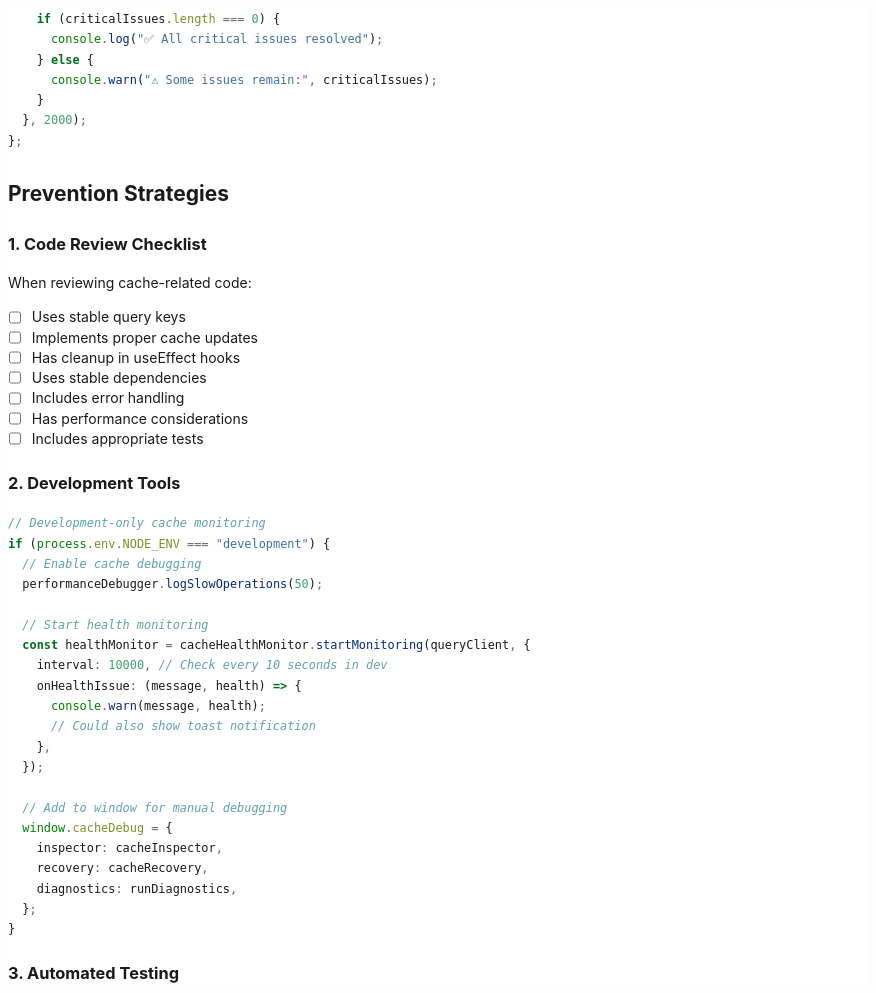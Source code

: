 ```typescript
    if (criticalIssues.length === 0) {
      console.log("✅ All critical issues resolved");
    } else {
      console.warn("⚠️ Some issues remain:", criticalIssues);
    }
  }, 2000);
};
```

## Prevention Strategies

### 1. Code Review Checklist

When reviewing cache-related code:

- [ ] Uses stable query keys
- [ ] Implements proper cache updates
- [ ] Has cleanup in useEffect hooks
- [ ] Uses stable dependencies
- [ ] Includes error handling
- [ ] Has performance considerations
- [ ] Includes appropriate tests

### 2. Development Tools

```typescript
// Development-only cache monitoring
if (process.env.NODE_ENV === "development") {
  // Enable cache debugging
  performanceDebugger.logSlowOperations(50);

  // Start health monitoring
  const healthMonitor = cacheHealthMonitor.startMonitoring(queryClient, {
    interval: 10000, // Check every 10 seconds in dev
    onHealthIssue: (message, health) => {
      console.warn(message, health);
      // Could also show toast notification
    },
  });

  // Add to window for manual debugging
  window.cacheDebug = {
    inspector: cacheInspector,
    recovery: cacheRecovery,
    diagnostics: runDiagnostics,
  };
}
```

### 3. Automated Testing
